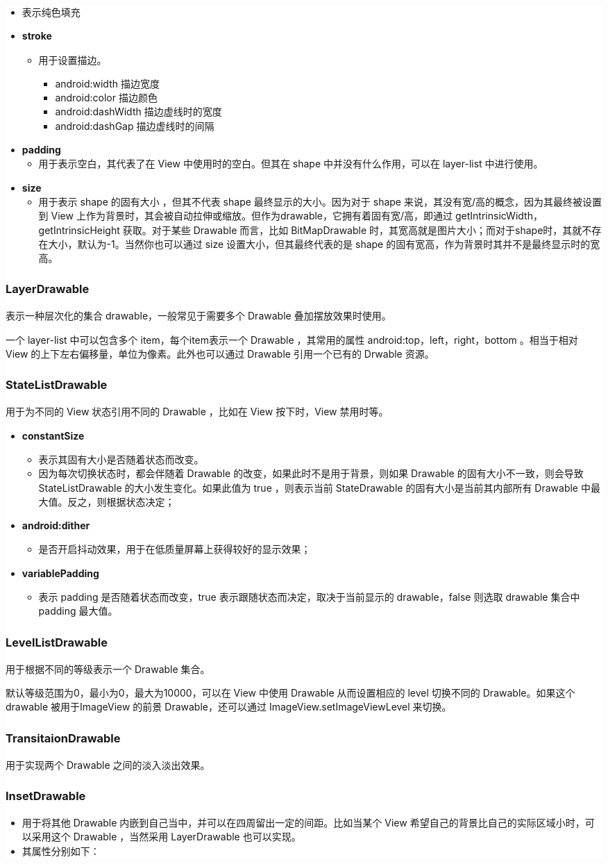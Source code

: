   * 表示纯色填充
* **stroke**

  * 用于设置描边。

    - android:width 描边宽度
    - android:color  描边颜色
    - android:dashWidth 描边虚线时的宽度
    - android:dashGap 描边虚线时的间隔

- **padding**
  - 用于表示空白，其代表了在 View 中使用时的空白。但其在 shape 中并没有什么作用，可以在 layer-list 中进行使用。

* **size**
  * 用于表示 shape 的固有大小 ，但其不代表 shape 最终显示的大小。因为对于 shape 来说，其没有宽/高的概念，因为其最终被设置到 View 上作为背景时，其会被自动拉伸或缩放。但作为drawable，它拥有着固有宽/高，即通过 getIntrinsicWidth，getIntrinsicHeight 获取。对于某些 Drawable 而言，比如 BitMapDrawable 时，其宽高就是图片大小；而对于shape时，其就不存在大小，默认为-1。当然你也可以通过 size 设置大小，但其最终代表的是 shape 的固有宽高，作为背景时其并不是最终显示时的宽高。

### LayerDrawable

表示一种层次化的集合 drawable，一般常见于需要多个 Drawable 叠加摆放效果时使用。

一个 layer-list 中可以包含多个 item，每个item表示一个 Drawable ，其常用的属性 android:top，left，right，bottom 。相当于相对 View 的上下左右偏移量，单位为像素。此外也可以通过 Drawable 引用一个已有的 Drwable 资源。

### StateListDrawable

用于为不同的 View 状态引用不同的 Drawable ，比如在 View 按下时，View 禁用时等。

- **constantSize**

  - 表示其固有大小是否随着状态而改变。
  - 因为每次切换状态时，都会伴随着 Drawable 的改变，如果此时不是用于背景，则如果 Drawable 的固有大小不一致，则会导致 StateListDrawable 的大小发生变化。如果此值为 true ，则表示当前 StateDrawable 的固有大小是当前其内部所有 Drawable 中最大值。反之，则根据状态决定；
- **android:dither**

  - 是否开启抖动效果，用于在低质量屏幕上获得较好的显示效果；
- **variablePadding**

  - 表示 padding 是否随着状态而改变，true 表示跟随状态而决定，取决于当前显示的 drawable，false 则选取 drawable 集合中 padding 最大值。

### LevelListDrawable

用于根据不同的等级表示一个 Drawable 集合。

默认等级范围为0，最小为0，最大为10000，可以在 View 中使用 Drawable 从而设置相应的 level 切换不同的 Drawable。如果这个 drawable 被用于ImageView 的前景 Drawable，还可以通过 ImageView.setImageViewLevel 来切换。

### TransitaionDrawable

用于实现两个 Drawable 之间的淡入淡出效果。

### InsetDrawable

- 用于将其他 Drawable 内嵌到自己当中，并可以在四周留出一定的间距。比如当某个 View 希望自己的背景比自己的实际区域小时，可以采用这个 Drawable ，当然采用 LayerDrawable 也可以实现。
- 其属性分别如下：
